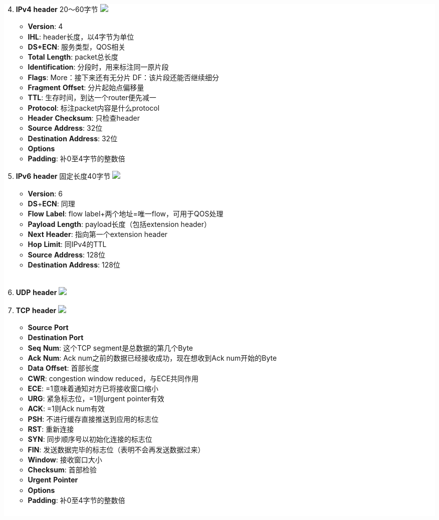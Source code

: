 4. **IPv4** **header** 20～60字节
   ![](2021-12-08-01-20-48.png)
   - **Version**: 4
   - **IHL**: header长度，以4字节为单位
   - **DS+ECN**: 服务类型，QOS相关
   - **Total** **Length**: packet总长度
   - **Identification**: 分段时，用来标注同一原片段
   - **Flags**: More：接下来还有无分片 DF：该片段还能否继续细分
   - **Fragment** **Offset**: 分片起始点偏移量
   - **TTL**: 生存时间，到达一个router便先减一
   - **Protocol**: 标注packet内容是什么protocol
   - **Header** **Checksum**: 只检查header
   - **Source** **Address**: 32位
   - **Destination** **Address**: 32位
   - **Options**
   - **Padding**: 补0至4字节的整数倍
      <br/>

5. **IPv6** **header** 固定长度40字节
   ![](2021-12-08-01-21-37.png)

   - **Version**: 6
   - **DS**+**ECN**: 同理
   - **Flow** **Label**: flow label+两个地址=唯一flow，可用于QOS处理
   - **Payload** **Length**: payload长度（包括extension header）
   - **Next** **Header**: 指向第一个extension header
   - **Hop** **Limit**: 同IPv4的TTL
   - **Source** **Address**: 128位
   - **Destination** **Address**: 128位
    <br/> 

6. **UDP** **header**
   ![](2021-12-08-01-31-28.png)
   <br/>

7. **TCP** **header**
   ![](2021-12-08-01-38-31.png)
   - **Source** **Port**
   - **Destination** **Port**
   - **Seq** **Num**: 这个TCP segment是总数据的第几个Byte
   - **Ack** **Num**: Ack num之前的数据已经接收成功，现在想收到Ack num开始的Byte
   - **Data** **Offset**: 首部长度
   - **CWR**: congestion window reduced，与ECE共同作用
   - **ECE**: =1意味着通知对方已将接收窗口缩小
   - **URG**: 紧急标志位，=1则urgent pointer有效
   - **ACK**: =1则Ack num有效
   - **PSH**: 不进行缓存直接推送到应用的标志位
   - **RST**: 重新连接
   - **SYN**: 同步顺序号以初始化连接的标志位
   - **FIN**: 发送数据完毕的标志位（表明不会再发送数据过来）
   - **Window**: 接收窗口大小
   - **Checksum**: 首部检验
   - **Urgent** **Pointer**
   - **Options**
   - **Padding**: 补0至4字节的整数倍
   <br> 
